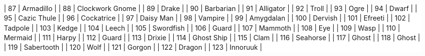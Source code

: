 | 87   | Armadillo                  |
| 88   | Clockwork Gnome            |
| 89   | Drake                      |
| 90   | Barbarian                  |
| 91   | Alligator                  |
| 92   | Troll                      |
| 93   | Ogre                       |
| 94   | Dwarf                      |
| 95   | Cazic Thule                |
| 96   | Cockatrice                 |
| 97   | Daisy Man                  |
| 98   | Vampire                    |
| 99   | Amygdalan                  |
| 100  | Dervish                    |
| 101  | Efreeti                    |
| 102  | Tadpole                    |
| 103  | Kedge                      |
| 104  | Leech                      |
| 105  | Swordfish                  |
| 106  | Guard                      |
| 107  | Mammoth                    |
| 108  | Eye                        |
| 109  | Wasp                       |
| 110  | Mermaid                    |
| 111  | Harpy                      |
| 112  | Guard                      |
| 113  | Drixie                     |
| 114  | Ghost Ship                 |
| 115  | Clam                       |
| 116  | Seahorse                   |
| 117  | Ghost                      |
| 118  | Ghost                      |
| 119  | Sabertooth                 |
| 120  | Wolf                       |
| 121  | Gorgon                     |
| 122  | Dragon                     |
| 123  | Innoruuk                   |
